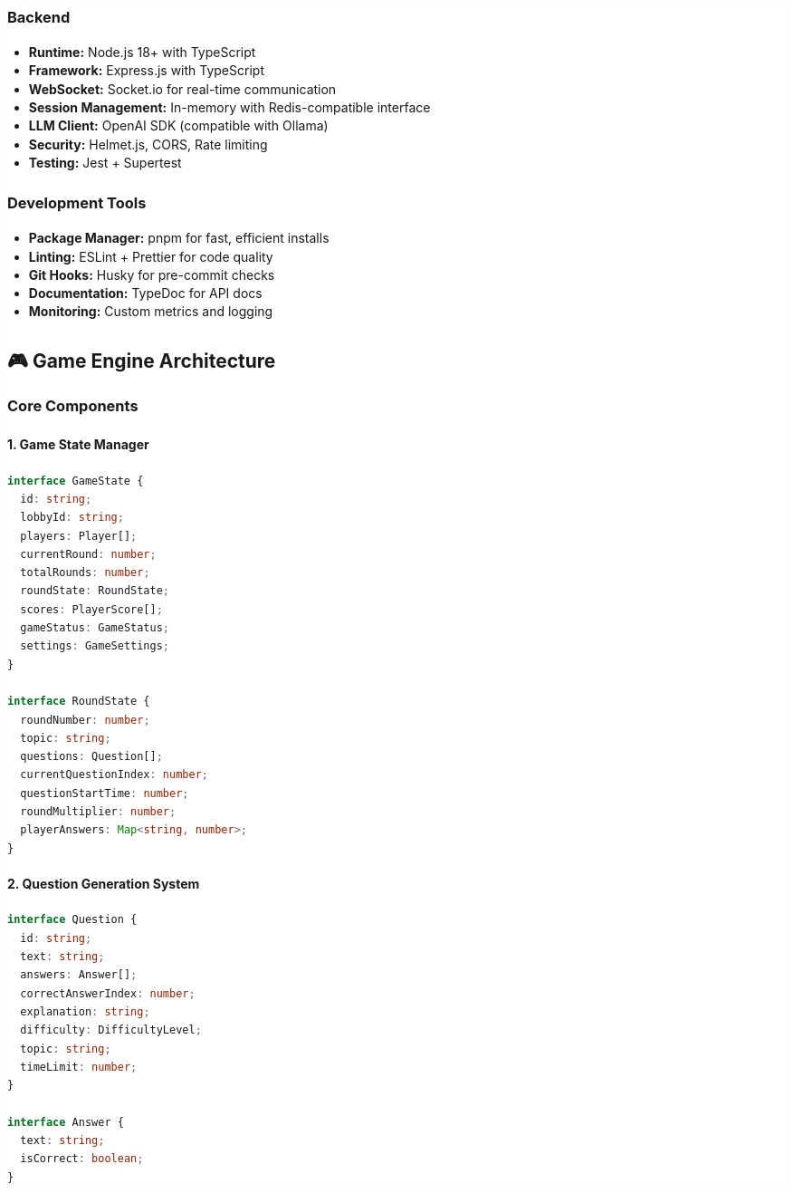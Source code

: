 ### Backend
- **Runtime:** Node.js 18+ with TypeScript
- **Framework:** Express.js with TypeScript
- **WebSocket:** Socket.io for real-time communication
- **Session Management:** In-memory with Redis-compatible interface
- **LLM Client:** OpenAI SDK (compatible with Ollama)
- **Security:** Helmet.js, CORS, Rate limiting
- **Testing:** Jest + Supertest

### Development Tools
- **Package Manager:** pnpm for fast, efficient installs
- **Linting:** ESLint + Prettier for code quality
- **Git Hooks:** Husky for pre-commit checks
- **Documentation:** TypeDoc for API docs
- **Monitoring:** Custom metrics and logging

## 🎮 Game Engine Architecture

### Core Components

#### 1. Game State Manager
```typescript
interface GameState {
  id: string;
  lobbyId: string;
  players: Player[];
  currentRound: number;
  totalRounds: number;
  roundState: RoundState;
  scores: PlayerScore[];
  gameStatus: GameStatus;
  settings: GameSettings;
}

interface RoundState {
  roundNumber: number;
  topic: string;
  questions: Question[];
  currentQuestionIndex: number;
  questionStartTime: number;
  roundMultiplier: number;
  playerAnswers: Map<string, number>;
}
```

#### 2. Question Generation System
```typescript
interface Question {
  id: string;
  text: string;
  answers: Answer[];
  correctAnswerIndex: number;
  explanation: string;
  difficulty: DifficultyLevel;
  topic: string;
  timeLimit: number;
}

interface Answer {
  text: string;
  isCorrect: boolean;
}
```